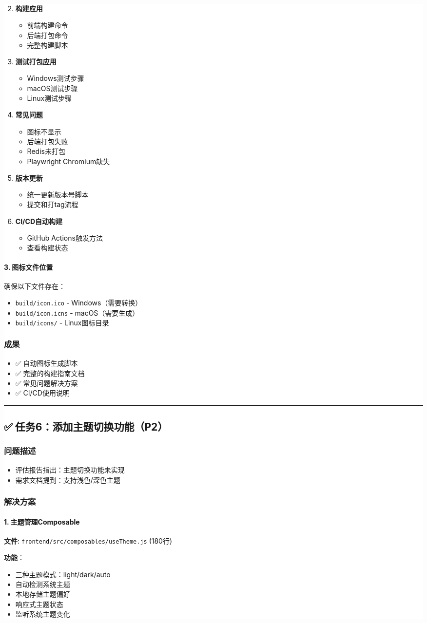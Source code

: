 2. **构建应用**
   - 前端构建命令
   - 后端打包命令
   - 完整构建脚本

3. **测试打包应用**
   - Windows测试步骤
   - macOS测试步骤
   - Linux测试步骤

4. **常见问题**
   - 图标不显示
   - 后端打包失败
   - Redis未打包
   - Playwright Chromium缺失

5. **版本更新**
   - 统一更新版本号脚本
   - 提交和打tag流程

6. **CI/CD自动构建**
   - GitHub Actions触发方法
   - 查看构建状态

#### 3. 图标文件位置
确保以下文件存在：
- `build/icon.ico` - Windows（需要转换）
- `build/icon.icns` - macOS（需要生成）
- `build/icons/` - Linux图标目录

### 成果
- ✅ 自动图标生成脚本
- ✅ 完整的构建指南文档
- ✅ 常见问题解决方案
- ✅ CI/CD使用说明

---

## ✅ 任务6：添加主题切换功能（P2）

### 问题描述
- 评估报告指出：主题切换功能未实现
- 需求文档提到：支持浅色/深色主题

### 解决方案

#### 1. 主题管理Composable
**文件**: `frontend/src/composables/useTheme.js` (180行)

**功能**：
- 三种主题模式：light/dark/auto
- 自动检测系统主题
- 本地存储主题偏好
- 响应式主题状态
- 监听系统主题变化
